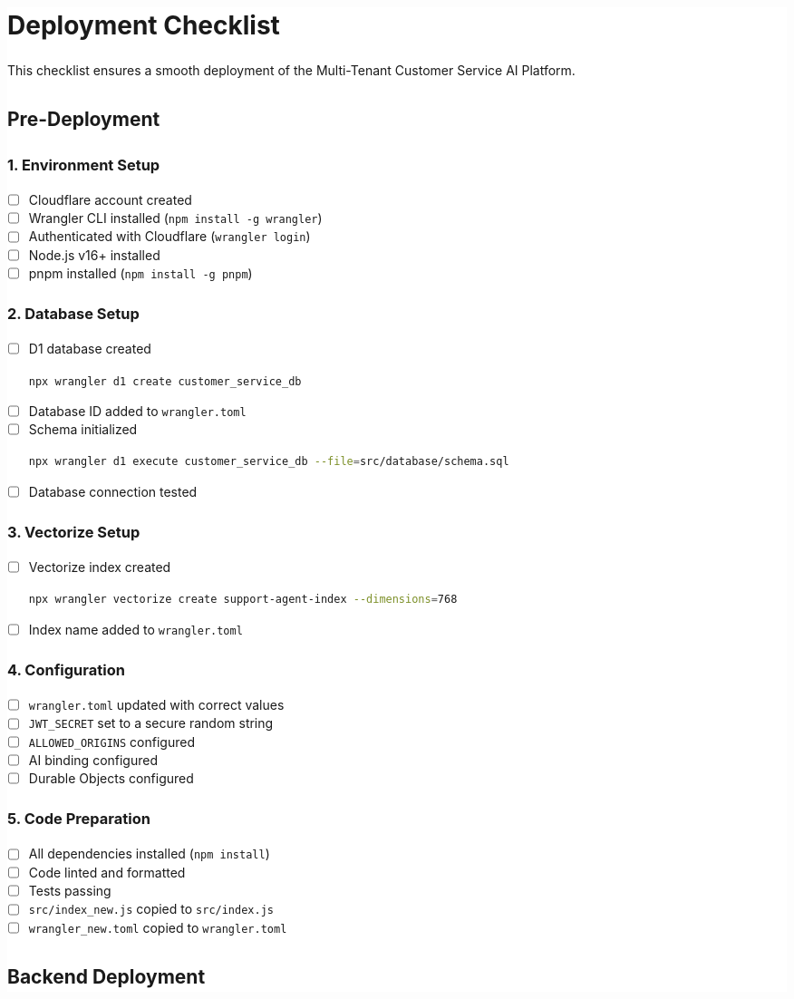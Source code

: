 # Deployment Checklist

This checklist ensures a smooth deployment of the Multi-Tenant Customer Service AI Platform.

## Pre-Deployment

### 1. Environment Setup

- [ ] Cloudflare account created
- [ ] Wrangler CLI installed (`npm install -g wrangler`)
- [ ] Authenticated with Cloudflare (`wrangler login`)
- [ ] Node.js v16+ installed
- [ ] pnpm installed (`npm install -g pnpm`)

### 2. Database Setup

- [ ] D1 database created
  ```bash
  npx wrangler d1 create customer_service_db
  ```
- [ ] Database ID added to `wrangler.toml`
- [ ] Schema initialized
  ```bash
  npx wrangler d1 execute customer_service_db --file=src/database/schema.sql
  ```
- [ ] Database connection tested

### 3. Vectorize Setup

- [ ] Vectorize index created
  ```bash
  npx wrangler vectorize create support-agent-index --dimensions=768
  ```
- [ ] Index name added to `wrangler.toml`

### 4. Configuration

- [ ] `wrangler.toml` updated with correct values
- [ ] `JWT_SECRET` set to a secure random string
- [ ] `ALLOWED_ORIGINS` configured
- [ ] AI binding configured
- [ ] Durable Objects configured

### 5. Code Preparation

- [ ] All dependencies installed (`npm install`)
- [ ] Code linted and formatted
- [ ] Tests passing
- [ ] `src/index_new.js` copied to `src/index.js`
- [ ] `wrangler_new.toml` copied to `wrangler.toml`

## Backend Deployment
